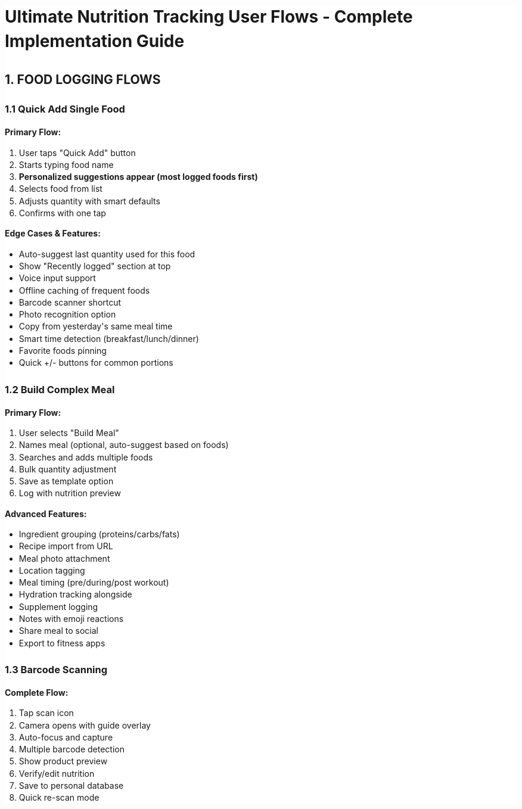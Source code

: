 # Ultimate Nutrition Tracking User Flows - Complete Implementation Guide

## 1. FOOD LOGGING FLOWS

### 1.1 Quick Add Single Food
**Primary Flow:**
1. User taps "Quick Add" button
2. Starts typing food name
3. **Personalized suggestions appear (most logged foods first)**
4. Selects food from list
5. Adjusts quantity with smart defaults
6. Confirms with one tap

**Edge Cases & Features:**
- Auto-suggest last quantity used for this food
- Show "Recently logged" section at top
- Voice input support
- Offline caching of frequent foods
- Barcode scanner shortcut
- Photo recognition option
- Copy from yesterday's same meal time
- Smart time detection (breakfast/lunch/dinner)
- Favorite foods pinning
- Quick +/- buttons for common portions

### 1.2 Build Complex Meal
**Primary Flow:**
1. User selects "Build Meal"
2. Names meal (optional, auto-suggest based on foods)
3. Searches and adds multiple foods
4. Bulk quantity adjustment
5. Save as template option
6. Log with nutrition preview

**Advanced Features:**
- Ingredient grouping (proteins/carbs/fats)
- Recipe import from URL
- Meal photo attachment
- Location tagging
- Meal timing (pre/during/post workout)
- Hydration tracking alongside
- Supplement logging
- Notes with emoji reactions
- Share meal to social
- Export to fitness apps

### 1.3 Barcode Scanning
**Complete Flow:**
1. Tap scan icon
2. Camera opens with guide overlay
3. Auto-focus and capture
4. Multiple barcode detection
5. Show product preview
6. Verify/edit nutrition
7. Save to personal database
8. Quick re-scan mode
